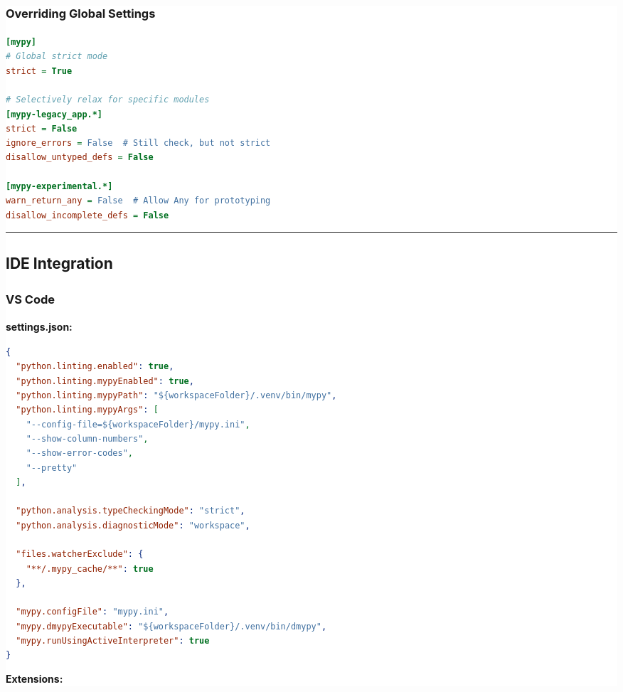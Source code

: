 ### Overriding Global Settings

```ini
[mypy]
# Global strict mode
strict = True

# Selectively relax for specific modules
[mypy-legacy_app.*]
strict = False
ignore_errors = False  # Still check, but not strict
disallow_untyped_defs = False

[mypy-experimental.*]
warn_return_any = False  # Allow Any for prototyping
disallow_incomplete_defs = False
```

---

## IDE Integration

### VS Code

**settings.json:**

```json
{
  "python.linting.enabled": true,
  "python.linting.mypyEnabled": true,
  "python.linting.mypyPath": "${workspaceFolder}/.venv/bin/mypy",
  "python.linting.mypyArgs": [
    "--config-file=${workspaceFolder}/mypy.ini",
    "--show-column-numbers",
    "--show-error-codes",
    "--pretty"
  ],

  "python.analysis.typeCheckingMode": "strict",
  "python.analysis.diagnosticMode": "workspace",

  "files.watcherExclude": {
    "**/.mypy_cache/**": true
  },

  "mypy.configFile": "mypy.ini",
  "mypy.dmypyExecutable": "${workspaceFolder}/.venv/bin/dmypy",
  "mypy.runUsingActiveInterpreter": true
}
```

**Extensions:**
